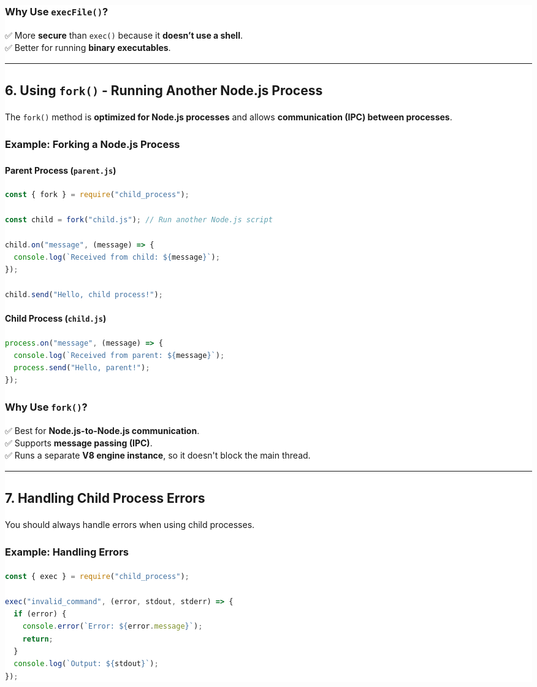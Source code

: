### **Why Use `execFile()`?**

✅ More **secure** than `exec()` because it **doesn’t use a shell**.  
✅ Better for running **binary executables**.

---

## **6. Using `fork()` - Running Another Node.js Process**

The `fork()` method is **optimized for Node.js processes** and allows **communication (IPC) between processes**.

### **Example: Forking a Node.js Process**

#### **Parent Process (`parent.js`)**

```js
const { fork } = require("child_process");

const child = fork("child.js"); // Run another Node.js script

child.on("message", (message) => {
  console.log(`Received from child: ${message}`);
});

child.send("Hello, child process!");
```

#### **Child Process (`child.js`)**

```js
process.on("message", (message) => {
  console.log(`Received from parent: ${message}`);
  process.send("Hello, parent!");
});
```

### **Why Use `fork()`?**

✅ Best for **Node.js-to-Node.js communication**.  
✅ Supports **message passing (IPC)**.  
✅ Runs a separate **V8 engine instance**, so it doesn't block the main thread.

---

## **7. Handling Child Process Errors**

You should always handle errors when using child processes.

### **Example: Handling Errors**

```js
const { exec } = require("child_process");

exec("invalid_command", (error, stdout, stderr) => {
  if (error) {
    console.error(`Error: ${error.message}`);
    return;
  }
  console.log(`Output: ${stdout}`);
});
```
